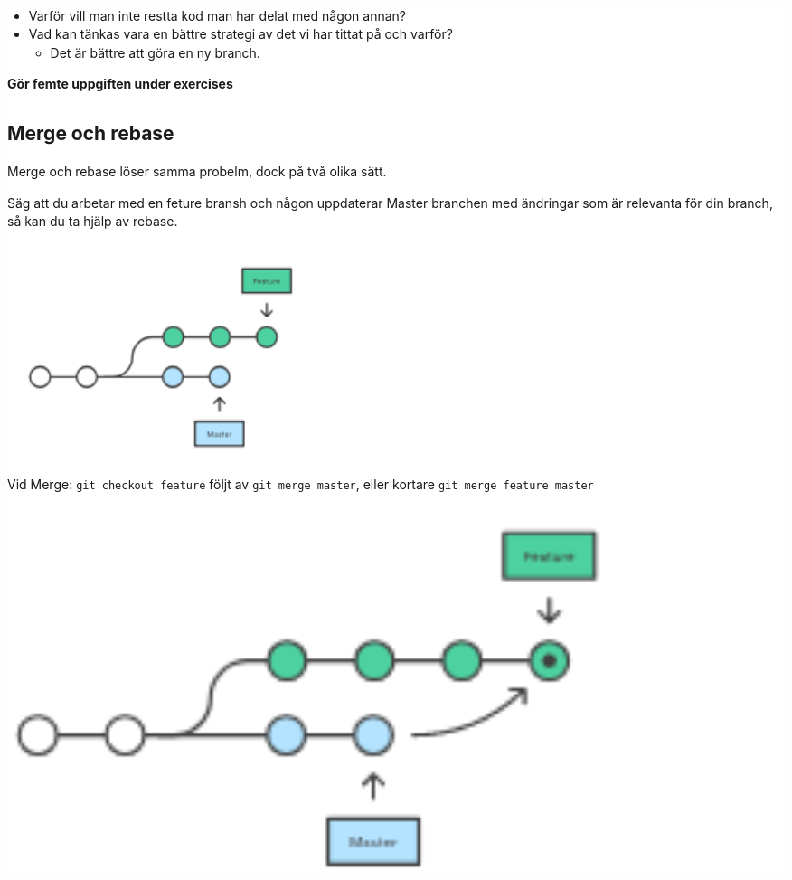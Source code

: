- Varför vill man inte restta kod man har delat med någon annan?
- Vad kan tänkas vara en bättre strategi av det vi har tittat på och varför? 
  - Det är bättre att göra en ny branch.

**Gör femte uppgiften under exercises**

## Merge och rebase

Merge och rebase löser samma probelm, dock på två olika sätt.

Säg att du arbetar med en feture bransh och någon uppdaterar Master branchen med ändringar som är relevanta för din branch, så kan du ta hjälp av rebase.

![alt text](./Images/git-rebase-1.png "Bilden senaste commiten")

Vid Merge:
`git checkout feature` följt av `git merge master`, eller kortare `git merge feature master`

![alt text](./Images/git-rebase-2.png "Bilden senaste commiten")
